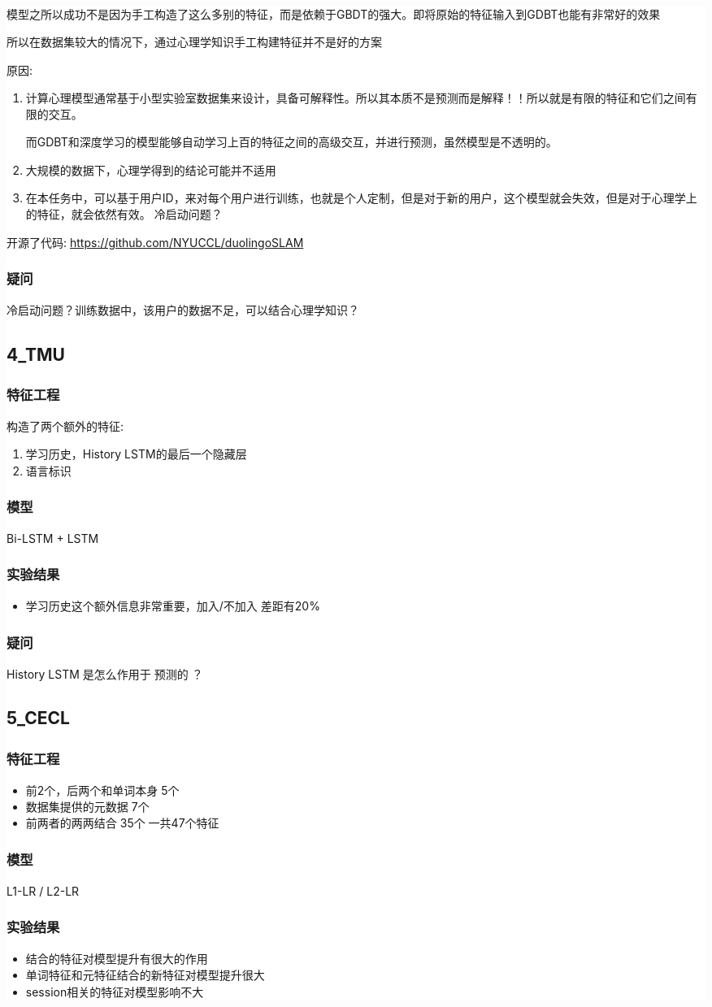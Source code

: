 模型之所以成功不是因为手工构造了这么多别的特征，而是依赖于GBDT的强大。即将原始的特征输入到GDBT也能有非常好的效果

所以在数据集较大的情况下，通过心理学知识手工构建特征并不是好的方案

原因:

1. 计算心理模型通常基于小型实验室数据集来设计，具备可解释性。所以其本质不是预测而是解释！！所以就是有限的特征和它们之间有限的交互。

    而GDBT和深度学习的模型能够自动学习上百的特征之间的高级交互，并进行预测，虽然模型是不透明的。
    
2. 大规模的数据下，心理学得到的结论可能并不适用

3. 在本任务中，可以基于用户ID，来对每个用户进行训练，也就是个人定制，但是对于新的用户，这个模型就会失效，但是对于心理学上的特征，就会依然有效。 冷启动问题？

开源了代码: https://github.com/NYUCCL/duolingoSLAM

### 疑问
冷启动问题？训练数据中，该用户的数据不足，可以结合心理学知识？


## 4_TMU
### 特征工程
构造了两个额外的特征:
1. 学习历史，History LSTM的最后一个隐藏层
2. 语言标识

### 模型
Bi-LSTM + LSTM

### 实验结果
- 学习历史这个额外信息非常重要，加入/不加入 差距有20%

### 疑问
History LSTM 是怎么作用于 预测的 ？


## 5_CECL
### 特征工程
- 前2个，后两个和单词本身 5个
- 数据集提供的元数据 7个
- 前两者的两两结合 35个
一共47个特征

### 模型
L1-LR / L2-LR

### 实验结果
- 结合的特征对模型提升有很大的作用
- 单词特征和元特征结合的新特征对模型提升很大
- session相关的特征对模型影响不大
